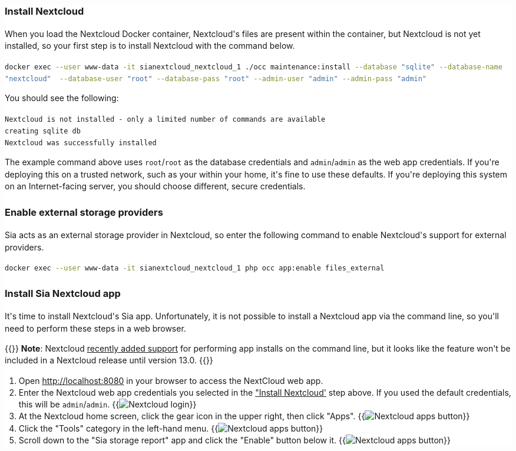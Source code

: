### Install Nextcloud

When you load the Nextcloud Docker container, Nextcloud's files are present within the container, but Nextcloud is not yet installed, so your first step is to install Nextcloud with the command below.

```bash
docker exec --user www-data -it sianextcloud_nextcloud_1 ./occ maintenance:install --database "sqlite" --database-name "nextcloud"  --database-user "root" --database-pass "root" --admin-user "admin" --admin-pass "admin"
```

You should see the following:

```text
Nextcloud is not installed - only a limited number of commands are available
creating sqlite db
Nextcloud was successfully installed
```

The example command above uses `root`/`root` as the database credentials and `admin`/`admin` as the web app credentials. If you're deploying this on a trusted network, such as your within your home, it's fine to use these defaults. If you're deploying this system on an Internet-facing server, you should choose different, secure credentials.

### Enable external storage providers

Sia acts as an external storage provider in Nextcloud, so enter the following command to enable Nextcloud's support for external providers.

```bash
docker exec --user www-data -it sianextcloud_nextcloud_1 php occ app:enable files_external
```

### Install Sia Nextcloud app

It's time to install Nextcloud's Sia app. Unfortunately, it is not possible to install a Nextcloud app via the command line, so you'll need to perform these steps in a web browser.

{{<notice type="info">}}
**Note**: Nextcloud [recently added support](https://github.com/nextcloud/server/pull/5644) for performing app installs on the command line, but it looks like the feature won't be included in a Nextcloud release until version 13.0.
{{</notice>}}

1. Open [http://localhost:8080](http://localhost:8080) in your browser to access the NextCloud web app.
1. Enter the Nextcloud web app credentials you selected in the ["Install Nextcloud'](#install-nextcloud) step above. If you used the default credentials, this will be `admin`/`admin`.
   {{<img src="nextcloud-login.png" alt="Nextcloud login" has-border="false">}}
1. At the Nextcloud home screen, click the gear icon in the upper right, then click "Apps".
   {{<img src="nextcloud-apps.png" alt="Nextcloud apps button" has-border="false">}}
1. Click the "Tools" category in the left-hand menu.
   {{<img src="nextcloud-tools.png" alt="Nextcloud apps button" has-border="false">}}
1. Scroll down to the "Sia storage report" app and click the "Enable" button below it.
   {{<img src="nextcloud-enable-sia.png" alt="Nextcloud apps button" has-border="false">}}

